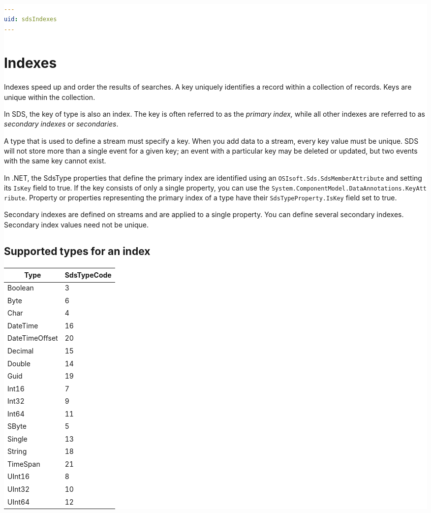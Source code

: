 ```yaml
---
uid: sdsIndexes
---
```


# Indexes

Indexes speed up and order the results of searches. 
A key uniquely identifies a record within a collection of records.
Keys are unique within the collection.

In SDS, the key of type is also an index. The key is often referred to as the *primary index,* 
while all other indexes are referred to as *secondary indexes* or *secondaries*.

A type that is used to define a stream must specify a key.
When you add data to a stream, every key value must be unique.
SDS will not store more than a single event for a given key;
an event with a particular key may be deleted or updated, but two events with the same key cannot exist.

In .NET, the SdsType properties that define the primary index are identified using an ``OSIsoft.Sds.SdsMemberAttribute`` 
and setting its ``IsKey`` field to true.
If the key consists of only a single property, you can 
use the ``System.ComponentModel.DataAnnotations.KeyAttribute``.
Property or properties representing the primary index of a type have their ``SdsTypeProperty.IsKey`` field set to true.

Secondary indexes are defined on streams and are applied to a single property.
You can define several secondary indexes.
Secondary index values need not be unique.

## Supported types for an index
Type                     | SdsTypeCode
-----------------------  | -----
Boolean                  | 3
Byte                     | 6
Char                     | 4
DateTime                 | 16
DateTimeOffset           | 20
Decimal                  | 15
Double                   | 14
Guid                     | 19
Int16                    | 7
Int32                    | 9
Int64                    | 11
SByte                    | 5
Single                   | 13
String                   | 18
TimeSpan                 | 21
UInt16                   | 8
UInt32                   | 10
UInt64                   | 12
